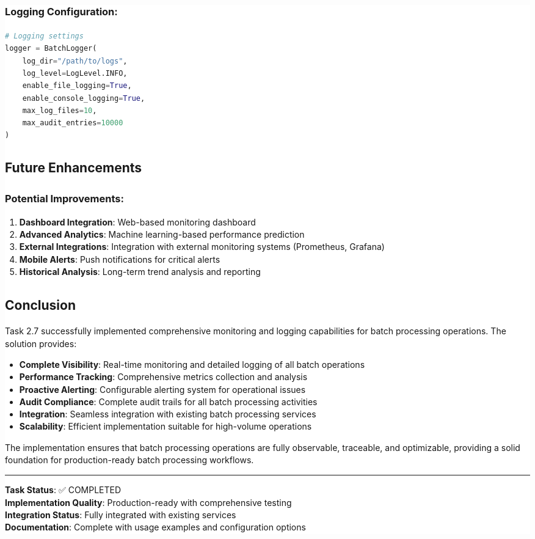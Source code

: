 ### Logging Configuration:
```python
# Logging settings
logger = BatchLogger(
    log_dir="/path/to/logs",
    log_level=LogLevel.INFO,
    enable_file_logging=True,
    enable_console_logging=True,
    max_log_files=10,
    max_audit_entries=10000
)
```

## Future Enhancements

### Potential Improvements:
1. **Dashboard Integration**: Web-based monitoring dashboard
2. **Advanced Analytics**: Machine learning-based performance prediction
3. **External Integrations**: Integration with external monitoring systems (Prometheus, Grafana)
4. **Mobile Alerts**: Push notifications for critical alerts
5. **Historical Analysis**: Long-term trend analysis and reporting

## Conclusion

Task 2.7 successfully implemented comprehensive monitoring and logging capabilities for batch processing operations. The solution provides:

- **Complete Visibility**: Real-time monitoring and detailed logging of all batch operations
- **Performance Tracking**: Comprehensive metrics collection and analysis
- **Proactive Alerting**: Configurable alerting system for operational issues
- **Audit Compliance**: Complete audit trails for all batch processing activities
- **Integration**: Seamless integration with existing batch processing services
- **Scalability**: Efficient implementation suitable for high-volume operations

The implementation ensures that batch processing operations are fully observable, traceable, and optimizable, providing a solid foundation for production-ready batch processing workflows.

---

**Task Status**: ✅ COMPLETED  
**Implementation Quality**: Production-ready with comprehensive testing  
**Integration Status**: Fully integrated with existing services  
**Documentation**: Complete with usage examples and configuration options
